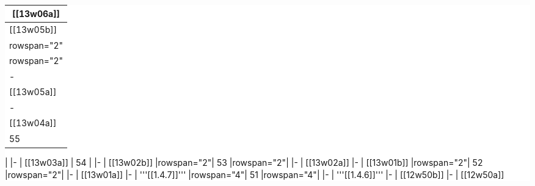  | [[13w06a]]
 |-
 | [[13w05b]]
 |rowspan="2"| 56
 |rowspan="2"|
 |-
 | [[13w05a]]
 |-
 | [[13w04a]]
 | 55
 | 
 |-
 | [[13w03a]]
 | 54
 | 
 |-
 | [[13w02b]]
 |rowspan="2"| 53
 |rowspan="2"|
 |-
 | [[13w02a]]
 |-
 | [[13w01b]]
 |rowspan="2"| 52
 |rowspan="2"|
 |-
 | [[13w01a]]
 |-
 | '''[[1.4.7]]'''
 |rowspan="4"| 51
 |rowspan="4"| 
 |-
 | '''[[1.4.6]]'''
 |-
 | [[12w50b]]
 |-
 | [[12w50a]]